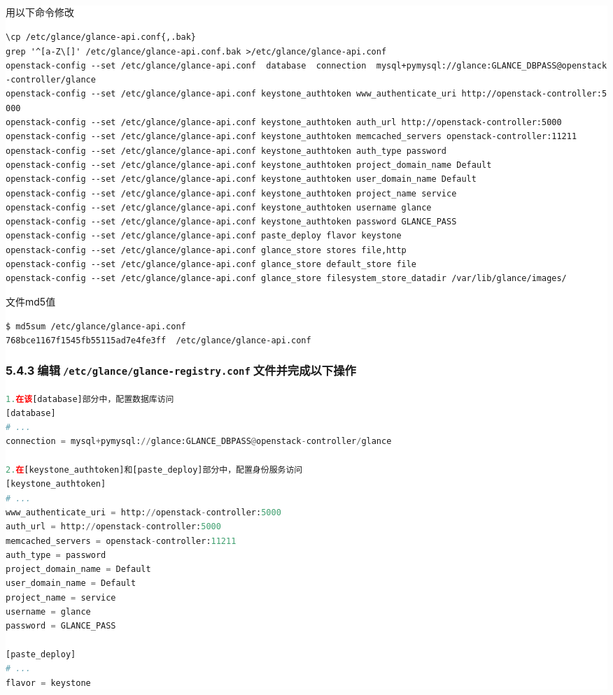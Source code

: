 

用以下命令修改

```shell
\cp /etc/glance/glance-api.conf{,.bak}
grep '^[a-Z\[]' /etc/glance/glance-api.conf.bak >/etc/glance/glance-api.conf
openstack-config --set /etc/glance/glance-api.conf  database  connection  mysql+pymysql://glance:GLANCE_DBPASS@openstack-controller/glance
openstack-config --set /etc/glance/glance-api.conf keystone_authtoken www_authenticate_uri http://openstack-controller:5000     
openstack-config --set /etc/glance/glance-api.conf keystone_authtoken auth_url http://openstack-controller:5000
openstack-config --set /etc/glance/glance-api.conf keystone_authtoken memcached_servers openstack-controller:11211
openstack-config --set /etc/glance/glance-api.conf keystone_authtoken auth_type password
openstack-config --set /etc/glance/glance-api.conf keystone_authtoken project_domain_name Default
openstack-config --set /etc/glance/glance-api.conf keystone_authtoken user_domain_name Default
openstack-config --set /etc/glance/glance-api.conf keystone_authtoken project_name service
openstack-config --set /etc/glance/glance-api.conf keystone_authtoken username glance
openstack-config --set /etc/glance/glance-api.conf keystone_authtoken password GLANCE_PASS
openstack-config --set /etc/glance/glance-api.conf paste_deploy flavor keystone
openstack-config --set /etc/glance/glance-api.conf glance_store stores file,http
openstack-config --set /etc/glance/glance-api.conf glance_store default_store file
openstack-config --set /etc/glance/glance-api.conf glance_store filesystem_store_datadir /var/lib/glance/images/
```



文件md5值

```shell
$ md5sum /etc/glance/glance-api.conf
768bce1167f1545fb55115ad7e4fe3ff  /etc/glance/glance-api.conf
```





### 5.4.3 编辑 `/etc/glance/glance-registry.conf` 文件并完成以下操作

```python
1.在该[database]部分中，配置数据库访问
[database]
# ...
connection = mysql+pymysql://glance:GLANCE_DBPASS@openstack-controller/glance
    
2.在[keystone_authtoken]和[paste_deploy]部分中，配置身份服务访问
[keystone_authtoken]
# ...
www_authenticate_uri = http://openstack-controller:5000
auth_url = http://openstack-controller:5000
memcached_servers = openstack-controller:11211
auth_type = password
project_domain_name = Default
user_domain_name = Default
project_name = service
username = glance
password = GLANCE_PASS

[paste_deploy]
# ...
flavor = keystone
```
